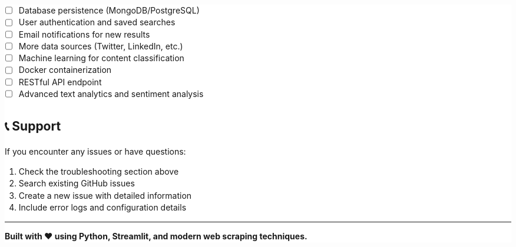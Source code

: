 - [ ] Database persistence (MongoDB/PostgreSQL)
- [ ] User authentication and saved searches
- [ ] Email notifications for new results
- [ ] More data sources (Twitter, LinkedIn, etc.)
- [ ] Machine learning for content classification
- [ ] Docker containerization
- [ ] RESTful API endpoint
- [ ] Advanced text analytics and sentiment analysis

## 📞 Support

If you encounter any issues or have questions:

1. Check the troubleshooting section above
2. Search existing GitHub issues
3. Create a new issue with detailed information
4. Include error logs and configuration details

---

**Built with ❤️ using Python, Streamlit, and modern web scraping techniques.**